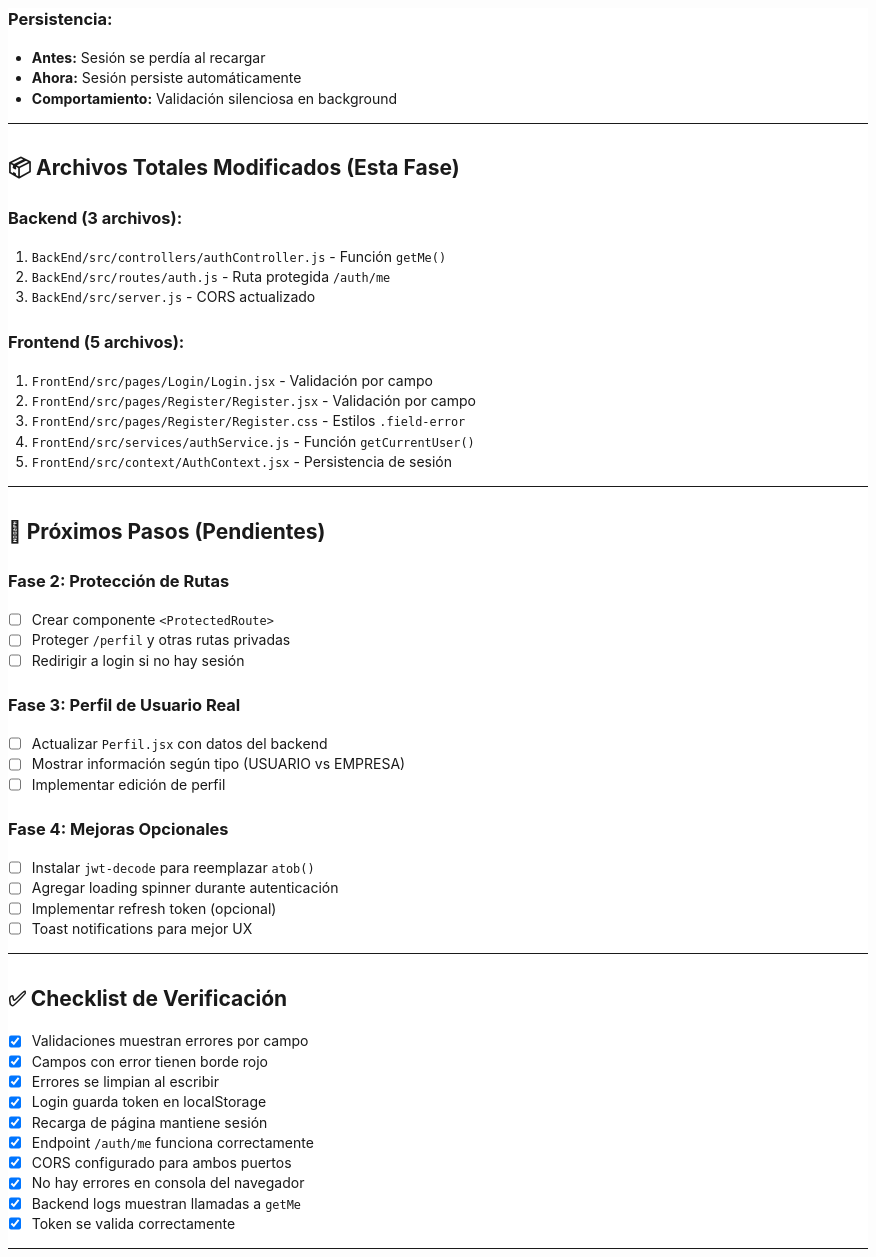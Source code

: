### **Persistencia:**
- **Antes:** Sesión se perdía al recargar
- **Ahora:** Sesión persiste automáticamente
- **Comportamiento:** Validación silenciosa en background

---

## 📦 Archivos Totales Modificados (Esta Fase)

### Backend (3 archivos):
1. `BackEnd/src/controllers/authController.js` - Función `getMe()`
2. `BackEnd/src/routes/auth.js` - Ruta protegida `/auth/me`
3. `BackEnd/src/server.js` - CORS actualizado

### Frontend (5 archivos):
1. `FrontEnd/src/pages/Login/Login.jsx` - Validación por campo
2. `FrontEnd/src/pages/Register/Register.jsx` - Validación por campo
3. `FrontEnd/src/pages/Register/Register.css` - Estilos `.field-error`
4. `FrontEnd/src/services/authService.js` - Función `getCurrentUser()`
5. `FrontEnd/src/context/AuthContext.jsx` - Persistencia de sesión

---

## 🎯 Próximos Pasos (Pendientes)

### **Fase 2: Protección de Rutas**
- [ ] Crear componente `<ProtectedRoute>`
- [ ] Proteger `/perfil` y otras rutas privadas
- [ ] Redirigir a login si no hay sesión

### **Fase 3: Perfil de Usuario Real**
- [ ] Actualizar `Perfil.jsx` con datos del backend
- [ ] Mostrar información según tipo (USUARIO vs EMPRESA)
- [ ] Implementar edición de perfil

### **Fase 4: Mejoras Opcionales**
- [ ] Instalar `jwt-decode` para reemplazar `atob()`
- [ ] Agregar loading spinner durante autenticación
- [ ] Implementar refresh token (opcional)
- [ ] Toast notifications para mejor UX

---

## ✅ Checklist de Verificación

- [x] Validaciones muestran errores por campo
- [x] Campos con error tienen borde rojo
- [x] Errores se limpian al escribir
- [x] Login guarda token en localStorage
- [x] Recarga de página mantiene sesión
- [x] Endpoint `/auth/me` funciona correctamente
- [x] CORS configurado para ambos puertos
- [x] No hay errores en consola del navegador
- [x] Backend logs muestran llamadas a `getMe`
- [x] Token se valida correctamente

---